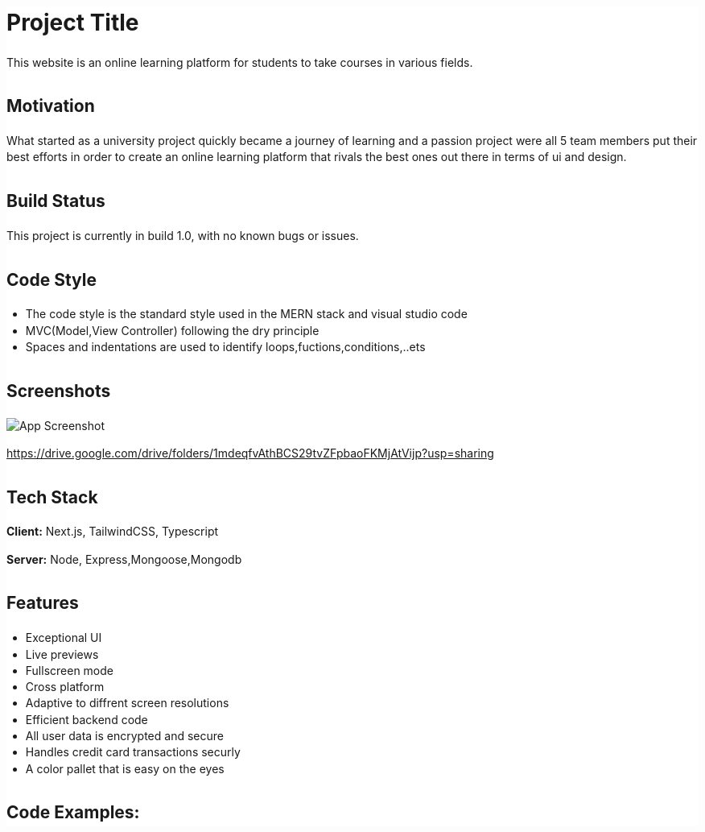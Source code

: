 
# Project Title

This website is an online learning platform for students 
to take courses in various fields.



## Motivation

What started as a university project quickly became a journey of learning
and a passion project were all 5 team members put their best efforts 
in order to create an online learning platform that rivals the best ones out
there in terms of ui and design.
## Build Status

This project is currently in build 1.0, with no known bugs or issues.
## Code Style

- The code style is the standard style used in the MERN stack and visual studio code
- MVC(Model,View Controller) following the dry principle
- Spaces and indentations are used to identify loops,fuctions,conditions,..ets
## Screenshots

![App Screenshot](https://via.placeholder.com/468x300?text=App+Screenshot+Here)

https://drive.google.com/drive/folders/1mdeqfvAthBCS29tvZFpbaoFKMjAtVijp?usp=sharing


## Tech Stack

**Client:** Next.js, TailwindCSS, Typescript

**Server:** Node, Express,Mongoose,Mongodb


## Features

- Exceptional UI
- Live previews
- Fullscreen mode
- Cross platform
- Adaptive to diffrent screen resolutions
- Efficient backend code
- All user data is encrypted and secure
- Handles credit card transactions securly
- A color pallet that is easy on the eyes

## Code Examples:
